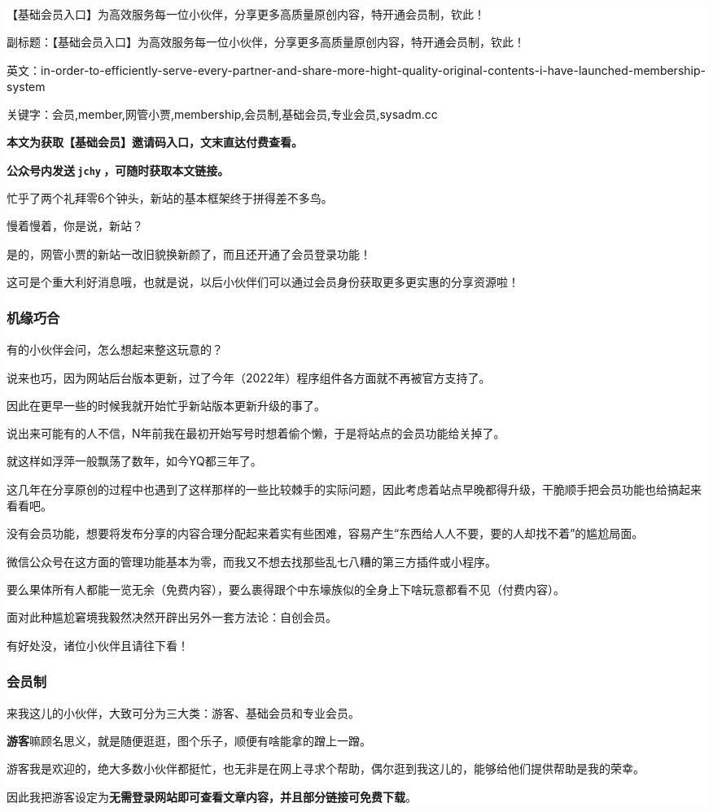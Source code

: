 【基础会员入口】为高效服务每一位小伙伴，分享更多高质量原创内容，特开通会员制，钦此！

副标题：【基础会员入口】为高效服务每一位小伙伴，分享更多高质量原创内容，特开通会员制，钦此！

英文：in-order-to-efficiently-serve-every-partner-and-share-more-hight-quality-original-contents-i-have-launched-membership-system

关键字：会员,member,网管小贾,membership,会员制,基础会员,专业会员,sysadm.cc



**本文为获取【基础会员】邀请码入口，文末直达付费查看。**

**公众号内发送 `jchy` ，可随时获取本文链接。**



忙乎了两个礼拜零6个钟头，新站的基本框架终于拼得差不多鸟。

慢着慢着，你是说，新站？

是的，网管小贾的新站一改旧貌换新颜了，而且还开通了会员登录功能！

这可是个重大利好消息哦，也就是说，以后小伙伴们可以通过会员身份获取更多更实惠的分享资源啦！



### 机缘巧合

有的小伙伴会问，怎么想起来整这玩意的？

说来也巧，因为网站后台版本更新，过了今年（2022年）程序组件各方面就不再被官方支持了。

因此在更早一些的时候我就开始忙乎新站版本更新升级的事了。



说出来可能有的人不信，N年前我在最初开始写号时想着偷个懒，于是将站点的会员功能给关掉了。

就这样如浮萍一般飘荡了数年，如今YQ都三年了。

这几年在分享原创的过程中也遇到了这样那样的一些比较棘手的实际问题，因此考虑着站点早晚都得升级，干脆顺手把会员功能也给搞起来看看吧。



没有会员功能，想要将发布分享的内容合理分配起来着实有些困难，容易产生“东西给人人不要，要的人却找不着”的尴尬局面。

微信公众号在这方面的管理功能基本为零，而我又不想去找那些乱七八糟的第三方插件或小程序。

要么果体所有人都能一览无余（免费内容），要么裹得跟个中东壕族似的全身上下啥玩意都看不见（付费内容）。

面对此种尴尬窘境我毅然决然开辟出另外一套方法论：自创会员。

有好处没，诸位小伙伴且请往下看！



### 会员制

来我这儿的小伙伴，大致可分为三大类：游客、基础会员和专业会员。



**游客**嘛顾名思义，就是随便逛逛，图个乐子，顺便有啥能拿的蹭上一蹭。

游客我是欢迎的，绝大多数小伙伴都挺忙，也无非是在网上寻求个帮助，偶尔逛到我这儿的，能够给他们提供帮助是我的荣幸。

因此我把游客设定为**无需登录网站即可查看文章内容，并且部分链接可免费下载**。
